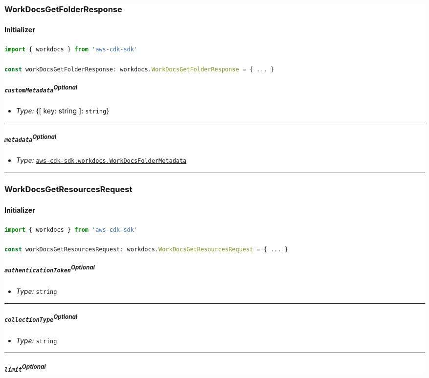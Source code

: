 
### WorkDocsGetFolderResponse <a name="aws-cdk-sdk.workdocs.WorkDocsGetFolderResponse"></a>

#### Initializer <a name="[object Object].Initializer"></a>

```typescript
import { workdocs } from 'aws-cdk-sdk'

const workDocsGetFolderResponse: workdocs.WorkDocsGetFolderResponse = { ... }
```

##### `customMetadata`<sup>Optional</sup> <a name="aws-cdk-sdk.workdocs.WorkDocsGetFolderResponse.property.customMetadata"></a>

- *Type:* {[ key: string ]: `string`}

---

##### `metadata`<sup>Optional</sup> <a name="aws-cdk-sdk.workdocs.WorkDocsGetFolderResponse.property.metadata"></a>

- *Type:* [`aws-cdk-sdk.workdocs.WorkDocsFolderMetadata`](#aws-cdk-sdk.workdocs.WorkDocsFolderMetadata)

---

### WorkDocsGetResourcesRequest <a name="aws-cdk-sdk.workdocs.WorkDocsGetResourcesRequest"></a>

#### Initializer <a name="[object Object].Initializer"></a>

```typescript
import { workdocs } from 'aws-cdk-sdk'

const workDocsGetResourcesRequest: workdocs.WorkDocsGetResourcesRequest = { ... }
```

##### `authenticationToken`<sup>Optional</sup> <a name="aws-cdk-sdk.workdocs.WorkDocsGetResourcesRequest.property.authenticationToken"></a>

- *Type:* `string`

---

##### `collectionType`<sup>Optional</sup> <a name="aws-cdk-sdk.workdocs.WorkDocsGetResourcesRequest.property.collectionType"></a>

- *Type:* `string`

---

##### `limit`<sup>Optional</sup> <a name="aws-cdk-sdk.workdocs.WorkDocsGetResourcesRequest.property.limit"></a>
